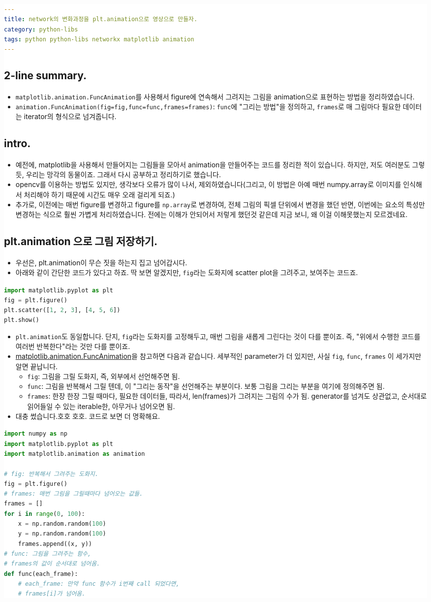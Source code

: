 ```yaml
---
title: network의 변화과정을 plt.animation으로 영상으로 만들자.
category: python-libs
tags: python python-libs networkx matplotlib animation 
---
```


## 2-line summary. 

- `matplotlib.animation.FuncAnimation`를 사용해서 figure에 연속해서 그려지는 그림을 animation으로 표현하는 방법을 정리하였습니다. 
- `animation.FuncAnimation(fig=fig,func=func,frames=frames)`: `func`에 "그리는 방법"을 정의하고, `frames`로 매 그림마다 필요한 데이터는 iterator의 형식으로 넘겨줍니다.

## intro. 

- 예전에, matplotlib을 사용해서 만들어지는 그림들을 모아서 animation을 만들어주는 코드를 정리한 적이 있습니다. 하지만, 저도 여러분도 그렇듯, 우리는 망각의 동물이죠. 그래서 다시 공부하고 정리하기로 했습니다. 
- opencv를 이용하는 방법도 있지만, 생각보다 오류가 많이 나서, 제외하였습니다(그리고, 이 방법은 아예 매번 numpy.array로 이미지를 인식해서 처리해야 하기 때문에 시간도 매우 오래 걸리게 되죠.)
- 추가로, 이전에는 매번 figure를 변경하고 figure를 `np.array`로 변경하여, 전체 그림의 픽셀 단위에서 변경을 했던 반면, 이번에는 요소의 특성만 변경하는 식으로 훨씬 가볍게 처리하였습니다. 전에는 이해가 안되어서 저렇게 했던것 같은데 지금 보니, 왜 이걸 이해못했는지 모르겠네요.

## plt.animation 으로 그림 저장하기.

- 우선은, plt.animation이 무슨 짓을 하는지 집고 넘어갑시다. 
- 아래와 같이 간단한 코드가 있다고 하죠. 딱 보면 알겠지만, `fig`라는 도화지에 scatter plot을 그려주고, 보여주는 코드죠.

```python
import matplotlib.pyplot as plt 
fig = plt.figure() 
plt.scatter([1, 2, 3], [4, 5, 6])
plt.show() 
```

- `plt.animation`도 동일합니다. 단지, `fig`라는 도화지를 고정해두고, 매번 그림을 새롭게 그린다는 것이 다를 뿐이죠. 즉, "위에서 수행한 코드를 여러번 반복한다"라는 것만 다를 뿐이죠.
- [matplotlib.animation.FuncAnimation](https://matplotlib.org/3.1.3/api/_as_gen/matplotlib.animation.FuncAnimation.html)을 참고하면 다음과 같습니다. 세부적인 parameter가 더 있지만, 사실 `fig`, `func`, `frames` 이 세가지만 알면 끝납니다. 
    - `fig`: 그림을 그릴 도화지, 즉, 외부에서 선언해주면 됨. 
    - `func`: 그림을 반복해서 그릴 텐데, 이 "그리는 동작"을 선언해주는 부분이다. 보통 그림을 그리는 부분을 여기에 정의해주면 됨.
    - `frames`: 한장 한장 그릴 때마다, 필요한 데이터들, 따라서, len(frames)가 그려지는 그림의 수가 됨. generator를 넘겨도 상관없고, 순서대로 읽어들일 수 있는 iterable한, 아무거나 넘어오면 됨. 
- 대충 썼습니다.호호  호호. 코드로 보면 더 명확해요.


```python
import numpy as np 
import matplotlib.pyplot as plt
import matplotlib.animation as animation

# fig: 반복해서 그려주는 도화지. 
fig = plt.figure() 
# frames: 매번 그림을 그릴때마다 넘어오는 값들.
frames = []
for i in range(0, 100): 
    x = np.random.random(100)
    y = np.random.random(100)
    frames.append((x, y))
# func: 그림을 그려주는 함수, 
# frames의 값이 순서대로 넘어옴.
def func(each_frame): 
    # each_frame: 만약 func 함수가 i번째 call 되었다면, 
    # frames[i]가 넘어옴.
```